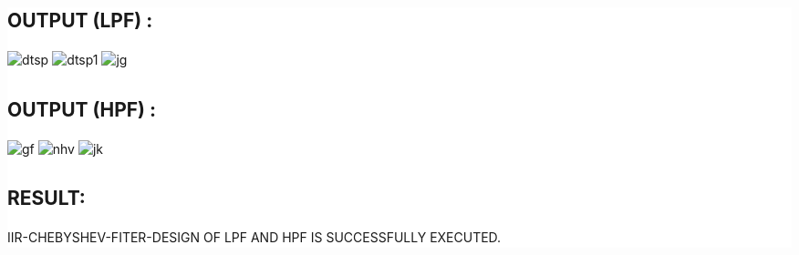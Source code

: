 
## OUTPUT (LPF) : 
<img width="1919" height="1079" alt="dtsp" src="https://github.com/user-attachments/assets/1b8ef587-3aab-407c-a4e7-53daa01ef390" />
<img width="1919" height="1079" alt="dtsp1" src="https://github.com/user-attachments/assets/44a92b5b-9647-4011-a983-e93436ef4c4a" />

<img width="760" height="723" alt="jg" src="https://github.com/user-attachments/assets/a2055d21-d1f4-4496-95d5-5c66463467c7" />


## OUTPUT (HPF) : 
<img width="1917" height="1078" alt="gf" src="https://github.com/user-attachments/assets/20c1b51b-899c-4d49-8e17-b68882913c28" />
<img width="1919" height="1079" alt="nhv" src="https://github.com/user-attachments/assets/f3583ba6-411c-49e3-b1a7-bb03cdbec487" />

<img width="763" height="712" alt="jk" src="https://github.com/user-attachments/assets/27616188-fcac-4760-9ca1-1d1a86e561a7" />

## RESULT: 
IIR-CHEBYSHEV-FITER-DESIGN OF LPF AND HPF IS SUCCESSFULLY EXECUTED.
